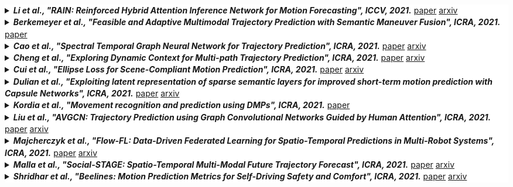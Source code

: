<a name=Li_2021_ICCV_2/>
<details close><summary><strong><em>Li et al., "RAIN: Reinforced Hybrid Attention Inference Network for Motion Forecasting", ICCV, 2021.</em></strong> <a href=https://openaccess.thecvf.com/content/ICCV2021/papers/Li_RAIN_Reinforced_Hybrid_Attention_Inference_Network_for_Motion_Forecasting_ICCV_2021_paper.pdf>paper</a> <a href=https://arxiv.org/pdf/2108.01316.pdf>arxiv</a></summary></details>

<a name=Berkemeyer_2021_ICRA/>
<details close><summary><strong><em>Berkemeyer et al., "Feasible and Adaptive Multimodal Trajectory Prediction with Semantic Maneuver Fusion", ICRA, 2021.</em></strong> <a href=https://ieeexplore.ieee.org/abstract/document/9561380>paper</a></summary></details>

<a name=Cao_2021_ICRA/>
<details close><summary><strong><em>Cao et al., "Spectral Temporal Graph Neural Network for Trajectory Prediction", ICRA, 2021.</em></strong> <a href=https://ieeexplore.ieee.org/abstract/document/9561461>paper</a> <a href=https://arxiv.org/pdf/2106.02930.pdf>arxiv</a></summary></details>

<a name=Cheng_2021_ICRA/>
<details close><summary><strong><em>Cheng et al., "Exploring Dynamic Context for Multi-path Trajectory Prediction", ICRA, 2021.</em></strong> <a href=https://ieeexplore.ieee.org/abstract/document/9562034>paper</a> <a href=https://github.com/wtliao/DCENet>arxiv</a></summary></details>

<a name=Cui_2021_ICRA/>
<details close><summary><strong><em>Cui et al., "Ellipse Loss for Scene-Compliant Motion Prediction", ICRA, 2021.</em></strong> <a href=https://ieeexplore.ieee.org/abstract/document/9561536>paper</a> <a href=https://arxiv.org/pdf/2011.03139.pdf>arxiv</a></summary></details>

<a name=Dulian_2021_ICRA/>
<details close><summary><strong><em>Dulian et al., "Exploiting latent representation of sparse semantic layers for improved short-term motion prediction with Capsule Networks", ICRA, 2021.</em></strong> <a href=https://ieeexplore.ieee.org/abstract/document/9561467>paper</a> <a href=https://arxiv.org/pdf/2103.01644.pdf>arxiv</a></summary></details>

<a name=Kordia_2021_ICRA/>
<details close><summary><strong><em>Kordia et al., "Movement recognition and prediction using DMPs", ICRA, 2021.</em></strong> <a href=https://ieeexplore.ieee.org/abstract/document/9562001>paper</a></summary></details>

<a name=Liu_2021_ICRA/>
<details close><summary><strong><em>Liu et al., "AVGCN: Trajectory Prediction using Graph Convolutional Networks Guided by Human Attention", ICRA, 2021.</em></strong> <a href=https://ieeexplore.ieee.org/abstract/document/9560908>paper</a> <a href=https://arxiv.org/pdf/2101.05682.pdf>arxiv</a></summary></details>

<a name=Majcherczyk_2021_ICRA/>
<details close><summary><strong><em>Majcherczyk et al., "Flow-FL: Data-Driven Federated Learning for Spatio-Temporal Predictions in Multi-Robot Systems", ICRA, 2021.</em></strong> <a href=https://ieeexplore.ieee.org/abstract/document/9560791>paper</a> <a href=https://arxiv.org/pdf/2010.08595.pdf>arxiv</a></summary></details>

<a name=Malla_2021_ICRA/>
<details close><summary><strong><em>Malla et al., "Social-STAGE: Spatio-Temporal Multi-Modal Future Trajectory Forecast", ICRA, 2021.</em></strong> <a href=https://ieeexplore.ieee.org/abstract/document/9561582>paper</a> <a href=https://arxiv.org/pdf/2011.04853.pdf>arxiv</a></summary></details>

<a name=Shridhar_2021_ICRA/>
<details close><summary><strong><em>Shridhar et al., "Beelines: Motion Prediction Metrics for Self-Driving Safety and Comfort", ICRA, 2021.</em></strong> <a href=https://ieeexplore.ieee.org/document/9560950>paper</a> <a href=https://arxiv.org/pdf/2011.00393.pdf>arxiv</a></summary></details>

